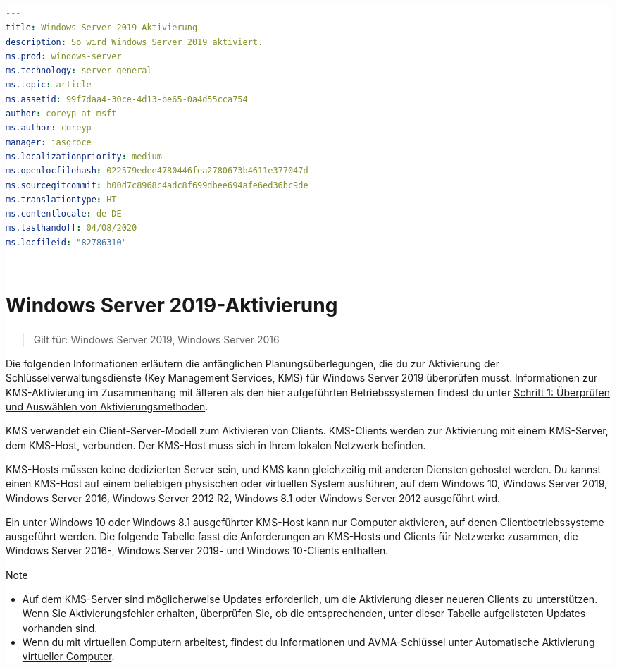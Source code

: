 ```yaml
---
title: Windows Server 2019-Aktivierung
description: So wird Windows Server 2019 aktiviert.
ms.prod: windows-server
ms.technology: server-general
ms.topic: article
ms.assetid: 99f7daa4-30ce-4d13-be65-0a4d55cca754
author: coreyp-at-msft
ms.author: coreyp
manager: jasgroce
ms.localizationpriority: medium
ms.openlocfilehash: 022579edee4780446fea2780673b4611e377047d
ms.sourcegitcommit: b00d7c8968c4adc8f699dbee694afe6ed36bc9de
ms.translationtype: HT
ms.contentlocale: de-DE
ms.lasthandoff: 04/08/2020
ms.locfileid: "82786310"
---
```

# <a name="windows-server-2019-activation"></a>Windows Server 2019-Aktivierung

>Gilt für: Windows Server 2019, Windows Server 2016

Die folgenden Informationen erläutern die anfänglichen Planungsüberlegungen, die du zur Aktivierung der Schlüsselverwaltungsdienste (Key Management Services, KMS) für Windows Server 2019 überprüfen musst. Informationen zur KMS-Aktivierung im Zusammenhang mit älteren als den hier aufgeführten Betriebssystemen findest du unter [Schritt 1: Überprüfen und Auswählen von Aktivierungsmethoden](https://technet.microsoft.com/library/jj134256(WS.11).aspx).

KMS verwendet ein Client-Server-Modell zum Aktivieren von Clients. KMS-Clients werden zur Aktivierung mit einem KMS-Server, dem KMS-Host, verbunden. Der KMS-Host muss sich in Ihrem lokalen Netzwerk befinden.

KMS-Hosts müssen keine dedizierten Server sein, und KMS kann gleichzeitig mit anderen Diensten gehostet werden. Du kannst einen KMS-Host auf einem beliebigen physischen oder virtuellen System ausführen, auf dem Windows 10, Windows Server 2019, Windows Server 2016, Windows Server 2012 R2, Windows 8.1 oder Windows Server 2012 ausgeführt wird.

Ein unter Windows 10 oder Windows 8.1 ausgeführter KMS-Host kann nur Computer aktivieren, auf denen Clientbetriebssysteme ausgeführt werden.
Die folgende Tabelle fasst die Anforderungen an KMS-Hosts und Clients für Netzwerke zusammen, die Windows Server 2016-, Windows Server 2019- und Windows 10-Clients enthalten.

> [!NOTE]
> - Auf dem KMS-Server sind möglicherweise Updates erforderlich, um die Aktivierung dieser neueren Clients zu unterstützen. Wenn Sie Aktivierungsfehler erhalten, überprüfen Sie, ob die entsprechenden, unter dieser Tabelle aufgelisteten Updates vorhanden sind.
> - Wenn du mit virtuellen Computern arbeitest, findest du Informationen und AVMA-Schlüssel unter [Automatische Aktivierung virtueller Computer](vm-activation-19.md).
